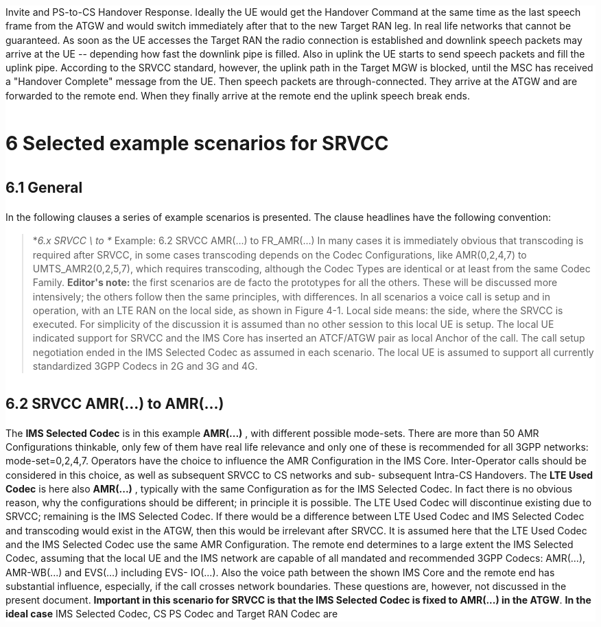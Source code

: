 Invite and PS-to-CS Handover Response. Ideally the UE would get the Handover
Command at the same time as the last speech frame from the ATGW and would
switch immediately after that to the new Target RAN leg. In real life networks
that cannot be guaranteed.
As soon as the UE accesses the Target RAN the radio connection is established
and downlink speech packets may arrive at the UE -- depending how fast the
downlink pipe is filled. Also in uplink the UE starts to send speech packets
and fill the uplink pipe.
According to the SRVCC standard, however, the uplink path in the Target MGW is
blocked, until the MSC has received a \"Handover Complete\" message from the
UE. Then speech packets are through-connected. They arrive at the ATGW and are
forwarded to the remote end. When they finally arrive at the remote end the
uplink speech break ends.
# 6 Selected example scenarios for SRVCC
## 6.1 General
In the following clauses a series of example scenarios is presented. The
clause headlines have the following convention:
> **6.x SRVCC \  to \**
Example: 6.2 SRVCC AMR(...) to FR_AMR(...)
In many cases it is immediately obvious that transcoding is required after
SRVCC, in some cases transcoding depends on the Codec Configurations, like
AMR(0,2,4,7) to UMTS_AMR2(0,2,5,7), which requires transcoding, although the
Codec Types are identical or at least from the same Codec Family.
> **Editor's note:** the first scenarios are de facto the prototypes for all
> the others. These will be discussed more intensively; the others follow then
> the same principles, with differences.
In all scenarios a voice call is setup and in operation, with an LTE RAN on
the local side, as shown in Figure 4-1. Local side means: the side, where the
SRVCC is executed. For simplicity of the discussion it is assumed than no
other session to this local UE is setup. The local UE indicated support for
SRVCC and the IMS Core has inserted an ATCF/ATGW pair as local Anchor of the
call. The call setup negotiation ended in the IMS Selected Codec as assumed in
each scenario. The local UE is assumed to support all currently standardized
3GPP Codecs in 2G and 3G and 4G.
## 6.2 SRVCC AMR(...) to AMR(...)
The **IMS Selected Codec** is in this example **AMR(...)** , with different
possible mode-sets. There are more than 50 AMR Configurations thinkable, only
few of them have real life relevance and only one of these is recommended for
all 3GPP networks: mode-set=0,2,4,7. Operators have the choice to influence
the AMR Configuration in the IMS Core. Inter-Operator calls should be
considered in this choice, as well as subsequent SRVCC to CS networks and sub-
subsequent Intra-CS Handovers.
The **LTE Used Codec** is here also **AMR(...)** , typically with the same
Configuration as for the IMS Selected Codec. In fact there is no obvious
reason, why the configurations should be different; in principle it is
possible. The LTE Used Codec will discontinue existing due to SRVCC; remaining
is the IMS Selected Codec. If there would be a difference between LTE Used
Codec and IMS Selected Codec and transcoding would exist in the ATGW, then
this would be irrelevant after SRVCC. It is assumed here that the LTE Used
Codec and the IMS Selected Codec use the same AMR Configuration.
The remote end determines to a large extent the IMS Selected Codec, assuming
that the local UE and the IMS network are capable of all mandated and
recommended 3GPP Codecs: AMR(...), AMR-WB(...) and EVS(...) including EVS-
IO(...).
Also the voice path between the shown IMS Core and the remote end has
substantial influence, especially, if the call crosses network boundaries.
These questions are, however, not discussed in the present document.
**Important in this scenario for SRVCC is that the IMS Selected Codec is fixed
to AMR(...) in the ATGW**.
**In the ideal case** IMS Selected Codec, CS PS Codec and Target RAN Codec are